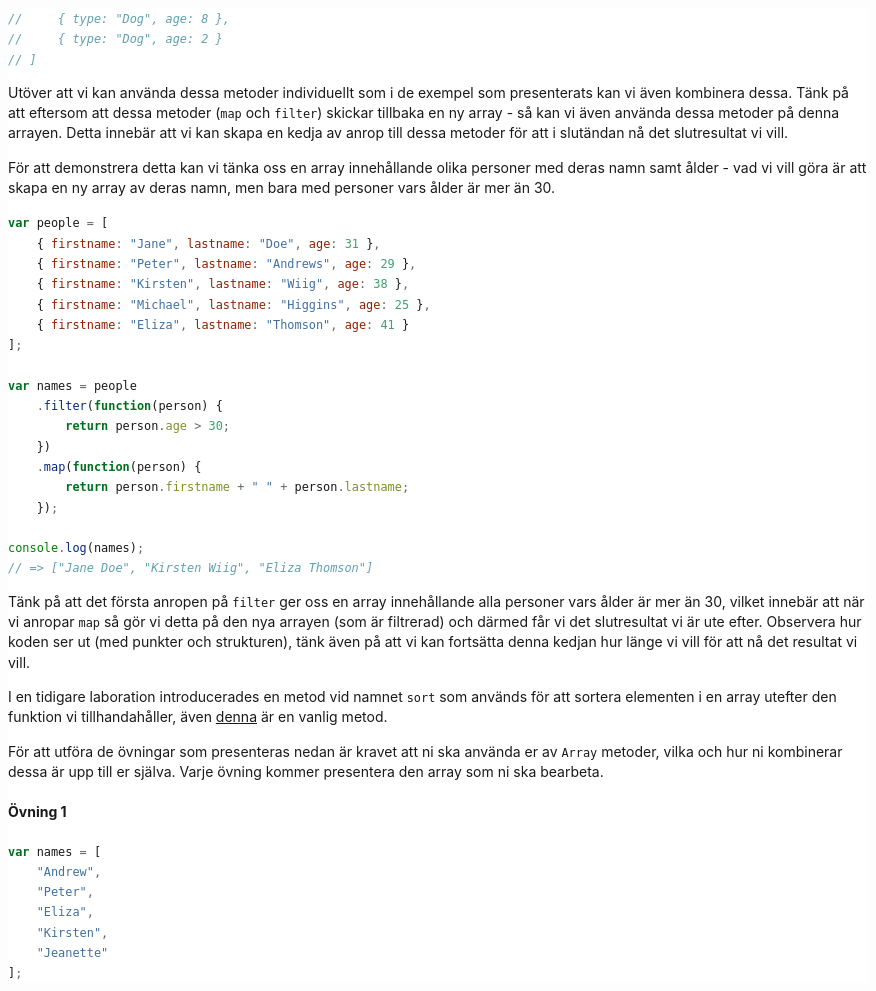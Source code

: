 ``` js
//     { type: "Dog", age: 8 },
//     { type: "Dog", age: 2 }
// ]
``` 

Utöver att vi kan använda dessa metoder individuellt som i de exempel som presenterats kan vi även kombinera dessa. Tänk på att eftersom att dessa metoder (`map` och `filter`) skickar tillbaka en ny array - så kan vi även använda dessa metoder på denna arrayen. Detta innebär att vi kan skapa en kedja av anrop till dessa metoder för att i slutändan nå det slutresultat vi vill.

För att demonstrera detta kan vi tänka oss en array innehållande olika personer med deras namn samt ålder - vad vi vill göra är att skapa en ny array av deras namn, men bara med personer vars ålder är mer än 30.

``` js
var people = [
    { firstname: "Jane", lastname: "Doe", age: 31 },
    { firstname: "Peter", lastname: "Andrews", age: 29 },
    { firstname: "Kirsten", lastname: "Wiig", age: 38 },
    { firstname: "Michael", lastname: "Higgins", age: 25 },
    { firstname: "Eliza", lastname: "Thomson", age: 41 }
];

var names = people
    .filter(function(person) {
        return person.age > 30;
    })
    .map(function(person) {
        return person.firstname + " " + person.lastname;
    });

console.log(names);
// => ["Jane Doe", "Kirsten Wiig", "Eliza Thomson"]
```

Tänk på att det första anropen på `filter` ger oss en array innehållande alla personer vars ålder är mer än 30, vilket innebär att när vi anropar `map` så gör vi detta på den nya arrayen (som är filtrerad) och därmed får vi det slutresultat vi är ute efter. Observera hur koden ser ut (med punkter och strukturen), tänk även på att vi kan fortsätta denna kedjan hur länge vi vill för att nå det resultat vi vill. 

I en tidigare laboration introducerades en metod vid namnet `sort` som används för att sortera elementen i en array utefter den funktion vi tillhandahåller, även [denna](https://developer.mozilla.org/en/docs/Web/JavaScript/Reference/Global_Objects/Array/sort) är en vanlig metod.

För att utföra de övningar som presenteras nedan är kravet att ni ska använda er av `Array` metoder, vilka och hur ni kombinerar dessa är upp till er själva. Varje övning kommer presentera den array som ni ska bearbeta.

#### Övning 1

``` js
var names = [
    "Andrew",
    "Peter",
    "Eliza",
    "Kirsten",
    "Jeanette"
];
``` 
